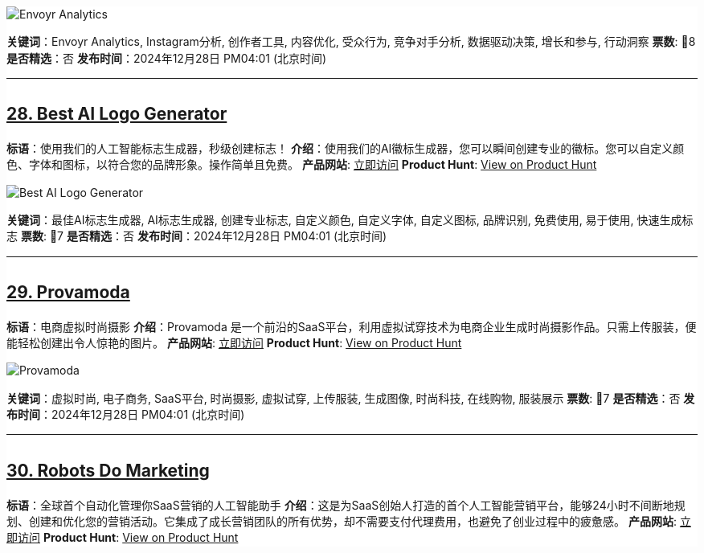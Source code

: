 ![Envoyr Analytics](https://ph-files.imgix.net/de12012f-deb4-4c5a-9230-7eac18e2e7fb.png?auto=format&fit=crop&frame=1&h=512&w=1024)

**关键词**：Envoyr Analytics, Instagram分析, 创作者工具, 内容优化, 受众行为, 竞争对手分析, 数据驱动决策, 增长和参与, 行动洞察
**票数**: 🔺8
**是否精选**：否
**发布时间**：2024年12月28日 PM04:01 (北京时间)

---

## [28. Best AI Logo Generator](https://www.producthunt.com/posts/best-ai-logo-generator?utm_campaign=producthunt-api&utm_medium=api-v2&utm_source=Application%3A+daily+ph+%28ID%3A+133301%29)
**标语**：使用我们的人工智能标志生成器，秒级创建标志！
**介绍**：使用我们的AI徽标生成器，您可以瞬间创建专业的徽标。您可以自定义颜色、字体和图标，以符合您的品牌形象。操作简单且免费。
**产品网站**: [立即访问](https://www.producthunt.com/r/UQZJJGDL7YD6KE?utm_campaign=producthunt-api&utm_medium=api-v2&utm_source=Application%3A+daily+ph+%28ID%3A+133301%29)
**Product Hunt**: [View on Product Hunt](https://www.producthunt.com/posts/best-ai-logo-generator?utm_campaign=producthunt-api&utm_medium=api-v2&utm_source=Application%3A+daily+ph+%28ID%3A+133301%29)

![Best AI Logo Generator](https://ph-files.imgix.net/9e969bee-e287-4f49-95c8-204726b9530a.png?auto=format&fit=crop&frame=1&h=512&w=1024)

**关键词**：最佳AI标志生成器, AI标志生成器, 创建专业标志, 自定义颜色, 自定义字体, 自定义图标, 品牌识别, 免费使用, 易于使用, 快速生成标志
**票数**: 🔺7
**是否精选**：否
**发布时间**：2024年12月28日 PM04:01 (北京时间)

---

## [29. Provamoda](https://www.producthunt.com/posts/provamoda?utm_campaign=producthunt-api&utm_medium=api-v2&utm_source=Application%3A+daily+ph+%28ID%3A+133301%29)
**标语**：电商虚拟时尚摄影
**介绍**：Provamoda 是一个前沿的SaaS平台，利用虚拟试穿技术为电商企业生成时尚摄影作品。只需上传服装，便能轻松创建出令人惊艳的图片。
**产品网站**: [立即访问](https://www.producthunt.com/r/FMZCCNUFL42RFH?utm_campaign=producthunt-api&utm_medium=api-v2&utm_source=Application%3A+daily+ph+%28ID%3A+133301%29)
**Product Hunt**: [View on Product Hunt](https://www.producthunt.com/posts/provamoda?utm_campaign=producthunt-api&utm_medium=api-v2&utm_source=Application%3A+daily+ph+%28ID%3A+133301%29)

![Provamoda](https://ph-files.imgix.net/4a6c48e2-4eee-41aa-b723-04411a3cf3f5.png?auto=format&fit=crop&frame=1&h=512&w=1024)

**关键词**：虚拟时尚, 电子商务, SaaS平台, 时尚摄影, 虚拟试穿, 上传服装, 生成图像, 时尚科技, 在线购物, 服装展示
**票数**: 🔺7
**是否精选**：否
**发布时间**：2024年12月28日 PM04:01 (北京时间)

---

## [30. Robots Do Marketing ](https://www.producthunt.com/posts/robots-do-marketing?utm_campaign=producthunt-api&utm_medium=api-v2&utm_source=Application%3A+daily+ph+%28ID%3A+133301%29)
**标语**：全球首个自动化管理你SaaS营销的人工智能助手
**介绍**：这是为SaaS创始人打造的首个人工智能营销平台，能够24小时不间断地规划、创建和优化您的营销活动。它集成了成长营销团队的所有优势，却不需要支付代理费用，也避免了创业过程中的疲惫感。
**产品网站**: [立即访问](https://www.producthunt.com/r/GQOZLNSU4A7XAI?utm_campaign=producthunt-api&utm_medium=api-v2&utm_source=Application%3A+daily+ph+%28ID%3A+133301%29)
**Product Hunt**: [View on Product Hunt](https://www.producthunt.com/posts/robots-do-marketing?utm_campaign=producthunt-api&utm_medium=api-v2&utm_source=Application%3A+daily+ph+%28ID%3A+133301%29)
